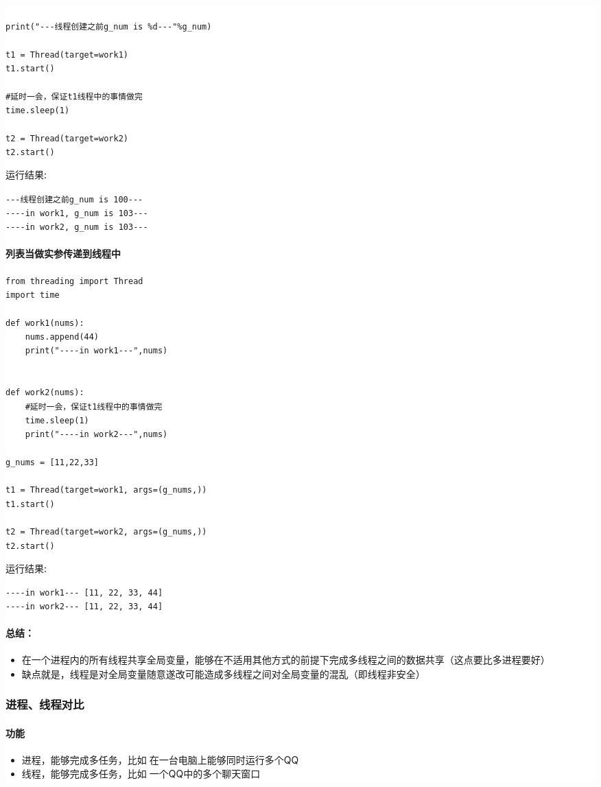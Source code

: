 ```

print("---线程创建之前g_num is %d---"%g_num)

t1 = Thread(target=work1)
t1.start()

#延时一会，保证t1线程中的事情做完
time.sleep(1)

t2 = Thread(target=work2)
t2.start()
```
运行结果:
```
---线程创建之前g_num is 100---
----in work1, g_num is 103---
----in work2, g_num is 103---
```
#### 列表当做实参传递到线程中
```
from threading import Thread
import time

def work1(nums):
    nums.append(44)
    print("----in work1---",nums)


def work2(nums):
    #延时一会，保证t1线程中的事情做完
    time.sleep(1)
    print("----in work2---",nums)

g_nums = [11,22,33]

t1 = Thread(target=work1, args=(g_nums,))
t1.start()

t2 = Thread(target=work2, args=(g_nums,))
t2.start()
```
运行结果:
```
----in work1--- [11, 22, 33, 44]
----in work2--- [11, 22, 33, 44]
```
#### 总结：
+ 在一个进程内的所有线程共享全局变量，能够在不适用其他方式的前提下完成多线程之间的数据共享（这点要比多进程要好）
+ 缺点就是，线程是对全局变量随意遂改可能造成多线程之间对全局变量的混乱（即线程非安全）

### 进程、线程对比
#### 功能
+ 进程，能够完成多任务，比如 在一台电脑上能够同时运行多个QQ
+ 线程，能够完成多任务，比如 一个QQ中的多个聊天窗口
